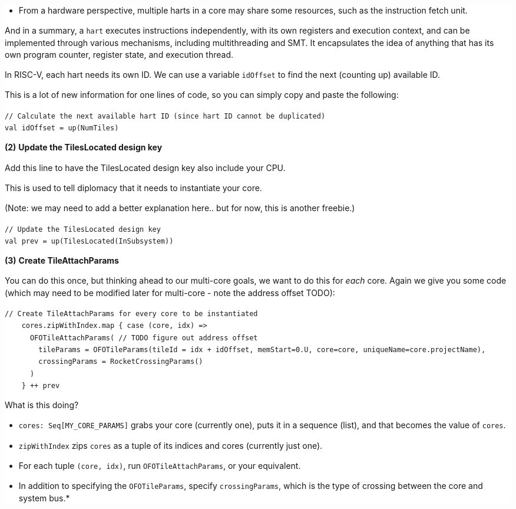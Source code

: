 - From a hardware perspective, multiple harts in a core may share some resources, such as the instruction fetch unit.

And in a summary, a `hart` executes instructions independently, with its own registers and execution context, and can be implemented through various mechanisms, including multithreading and SMT. It encapsulates the idea of anything that has its own program counter, register state, and execution thread.

In RISC-V, each hart needs its own ID. We can use a variable `idOffset` to find the next (counting up) available ID.

This is a lot of new information for one lines of code, so you can simply copy and paste the following:

```
// Calculate the next available hart ID (since hart ID cannot be duplicated)
val idOffset = up(NumTiles)
```

**(2)** **Update the TilesLocated design key**

Add this line to have the TilesLocated design key also include your CPU. 

This is used to tell diplomacy that it needs to instantiate your core.  

(Note: we may need to add a better explanation here.. but for now, this is another freebie.)

```
// Update the TilesLocated design key
val prev = up(TilesLocated(InSubsystem))
```

**(3)** **Create TileAttachParams**

You can do this once, but thinking ahead to our multi-core goals, we want to do this for _each_ core.
Again we give you some code (which may need to be modified later for multi-core - note the address offset TODO):

```
// Create TileAttachParams for every core to be instantiated
    cores.zipWithIndex.map { case (core, idx) =>
      OFOTileAttachParams( // TODO figure out address offset
        tileParams = OFOTileParams(tileId = idx + idOffset, memStart=0.U, core=core, uniqueName=core.projectName),
        crossingParams = RocketCrossingParams()
      )
    } ++ prev
```

What is this doing?

- `cores: Seq[MY_CORE_PARAMS]` grabs your core (currently one), puts it in a sequence (list), and that becomes the value of `cores`. 

- `zipWithIndex` zips `cores` as a tuple of its indices and cores (currently just one).

- For each tuple `(core, idx)`, run `OFOTileAttachParams`, or your equivalent.

- In addition to specifying the `OFOTileParams`, specify `crossingParams`, which is the type of crossing between the core and system bus.*
